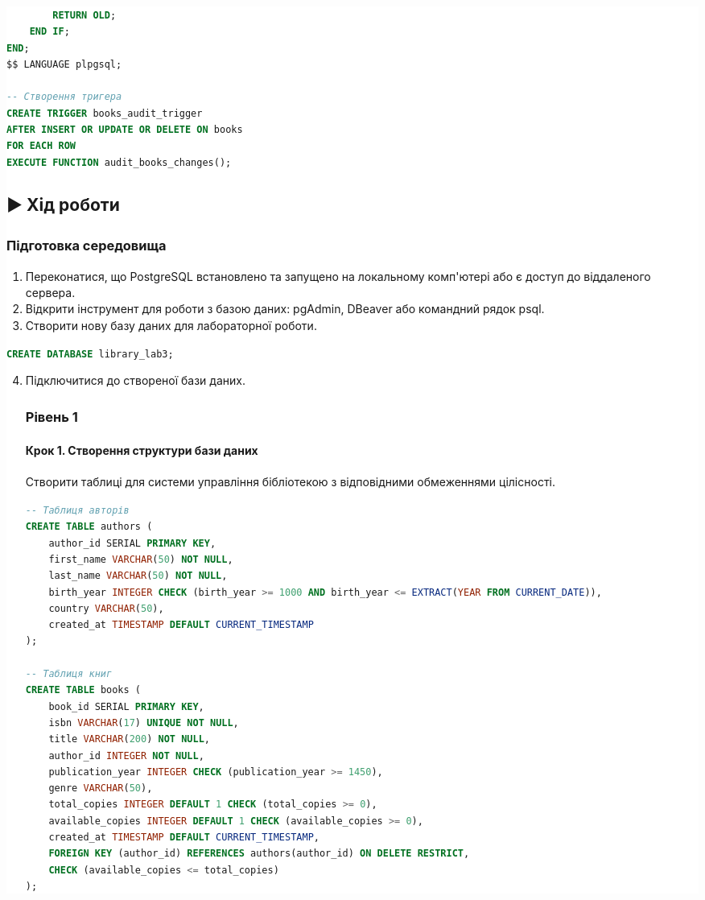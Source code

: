 ```sql
        RETURN OLD;
    END IF;
END;
$$ LANGUAGE plpgsql;

-- Створення тригера
CREATE TRIGGER books_audit_trigger
AFTER INSERT OR UPDATE OR DELETE ON books
FOR EACH ROW
EXECUTE FUNCTION audit_books_changes();
```

## ▶️ Хід роботи

### Підготовка середовища

1. Переконатися, що PostgreSQL встановлено та запущено на локальному комп'ютері або є доступ до віддаленого сервера.
2. Відкрити інструмент для роботи з базою даних: pgAdmin, DBeaver або командний рядок psql.
3. Створити нову базу даних для лабораторної роботи.

```sql
CREATE DATABASE library_lab3;
```
4. Підключитися до створеної бази даних.
    ### Рівень 1

    #### Крок 1. Створення структури бази даних

    Створити таблиці для системи управління бібліотекою з відповідними обмеженнями цілісності.

    ```sql
    -- Таблиця авторів
    CREATE TABLE authors (
        author_id SERIAL PRIMARY KEY,
        first_name VARCHAR(50) NOT NULL,
        last_name VARCHAR(50) NOT NULL,
        birth_year INTEGER CHECK (birth_year >= 1000 AND birth_year <= EXTRACT(YEAR FROM CURRENT_DATE)),
        country VARCHAR(50),
        created_at TIMESTAMP DEFAULT CURRENT_TIMESTAMP
    );

    -- Таблиця книг
    CREATE TABLE books (
        book_id SERIAL PRIMARY KEY,
        isbn VARCHAR(17) UNIQUE NOT NULL,
        title VARCHAR(200) NOT NULL,
        author_id INTEGER NOT NULL,
        publication_year INTEGER CHECK (publication_year >= 1450),
        genre VARCHAR(50),
        total_copies INTEGER DEFAULT 1 CHECK (total_copies >= 0),
        available_copies INTEGER DEFAULT 1 CHECK (available_copies >= 0),
        created_at TIMESTAMP DEFAULT CURRENT_TIMESTAMP,
        FOREIGN KEY (author_id) REFERENCES authors(author_id) ON DELETE RESTRICT,
        CHECK (available_copies <= total_copies)
    );
